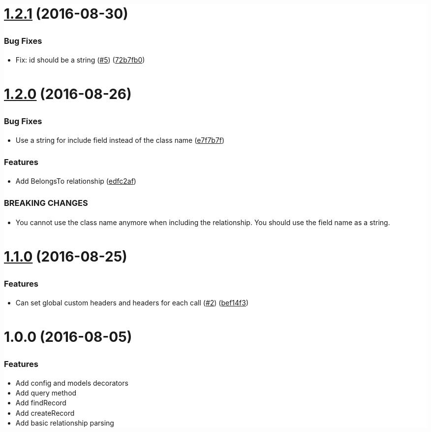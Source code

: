 # [1.2.1](https://github.com/ghidoz/angular2-jsonapi/compare/v1.2.0...v1.2.1) (2016-08-30)

### Bug Fixes
- Fix: id should be a string ([#5](https://github.com/ghidoz/angular2-jsonapi/issues/5)) ([72b7fb0](https://github.com/ghidoz/angular2-jsonapi/commit/72b7fb0))

# [1.2.0](https://github.com/ghidoz/angular2-jsonapi/compare/v1.1.0...v1.2.0) (2016-08-26)

### Bug Fixes
- Use a string for include field instead of the class name ([e7f7b7f](https://github.com/ghidoz/angular2-jsonapi/commit/e7f7b7f))

### Features
- Add BelongsTo relationship ([edfc2af](https://github.com/ghidoz/angular2-jsonapi/commit/edfc2af))

### BREAKING CHANGES
- You cannot use the class name anymore when including the relationship. You should use the field name as a string.

# [1.1.0](https://github.com/ghidoz/angular2-jsonapi/compare/v1.0.0...v1.1.0) (2016-08-25)

### Features
- Can set global custom headers and headers for each call ([#2](https://github.com/ghidoz/angular2-jsonapi/issues/2)) ([bef14f3](https://github.com/ghidoz/angular2-jsonapi/commit/bef14f3))

# 1.0.0 (2016-08-05)

### Features
- Add config and models decorators
- Add query method
- Add findRecord
- Add createRecord
- Add basic relationship parsing
